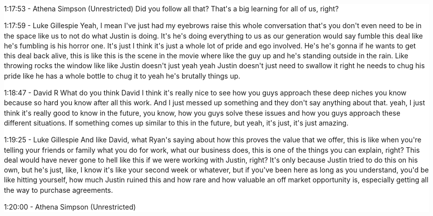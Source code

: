 1:17:53 - Athena Simpson (Unrestricted)
  Did you follow all that? That's a big learning for all of us, right?

1:17:59 - Luke Gillespie
  Yeah, I mean I've just had my eyebrows raise this whole conversation that's you don't even need to be in the space like us to not do what Justin is doing.  It's he's doing everything to us as our generation would say fumble this deal like he's fumbling is his horror one.  It's just I think it's just a whole lot of pride and ego involved. He's he's gonna if he wants to get this deal back alive, this is like this is the scene in the movie where like the guy  up and he's standing outside in the rain.  Like throwing rocks the window like like Justin doesn't just yeah yeah Justin doesn't just need to swallow it right he needs to chug his pride like he has a whole bottle to chug it to yeah he's brutally  things up.

1:18:47 - David R
  What do you think David I think it's really nice to see how you guys approach these deep niches you know because so hard you know after all this work.  And I just messed up something and they don't say anything about that. yeah, I just think it's really good to know in the future, you know, how you guys solve these issues and how you guys approach these different situations.  If something comes up similar to this in the future, but yeah, it's just, it's just amazing.

1:19:25 - Luke Gillespie
  And like David, what Ryan's saying about how this proves the value that we offer, this is like when you're telling your friends or family what you do for work, what our business does, this is one of the things you can explain, right?  This deal would have never gone to hell like this if we were working with Justin, right? It's only because Justin tried to do this on his own, but he's just, like, I know it's like your second week or whatever, but if you've been here as long as you understand, you'd be like hitting yourself, how much Justin ruined this and how rare and how valuable an off market opportunity is, especially getting all the way to purchase agreements.

1:20:00 - Athena Simpson (Unrestricted)